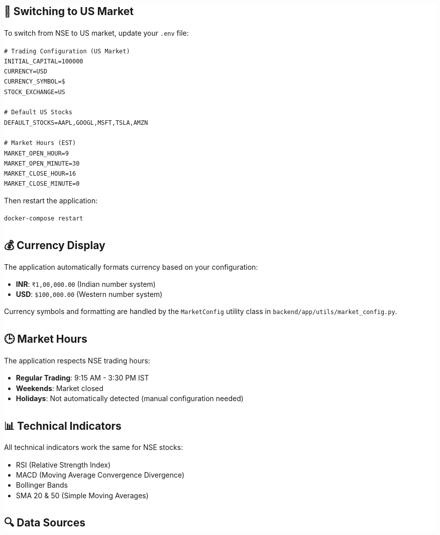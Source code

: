 ## 🔄 Switching to US Market

To switch from NSE to US market, update your `.env` file:

```env
# Trading Configuration (US Market)
INITIAL_CAPITAL=100000
CURRENCY=USD
CURRENCY_SYMBOL=$
STOCK_EXCHANGE=US

# Default US Stocks
DEFAULT_STOCKS=AAPL,GOOGL,MSFT,TSLA,AMZN

# Market Hours (EST)
MARKET_OPEN_HOUR=9
MARKET_OPEN_MINUTE=30
MARKET_CLOSE_HOUR=16
MARKET_CLOSE_MINUTE=0
```

Then restart the application:
```bash
docker-compose restart
```

## 💰 Currency Display

The application automatically formats currency based on your configuration:

- **INR**: `₹1,00,000.00` (Indian number system)
- **USD**: `$100,000.00` (Western number system)

Currency symbols and formatting are handled by the `MarketConfig` utility class in `backend/app/utils/market_config.py`.

## 🕒 Market Hours

The application respects NSE trading hours:

- **Regular Trading**: 9:15 AM - 3:30 PM IST
- **Weekends**: Market closed
- **Holidays**: Not automatically detected (manual configuration needed)

## 📊 Technical Indicators

All technical indicators work the same for NSE stocks:

- RSI (Relative Strength Index)
- MACD (Moving Average Convergence Divergence)
- Bollinger Bands
- SMA 20 & 50 (Simple Moving Averages)

## 🔍 Data Sources
